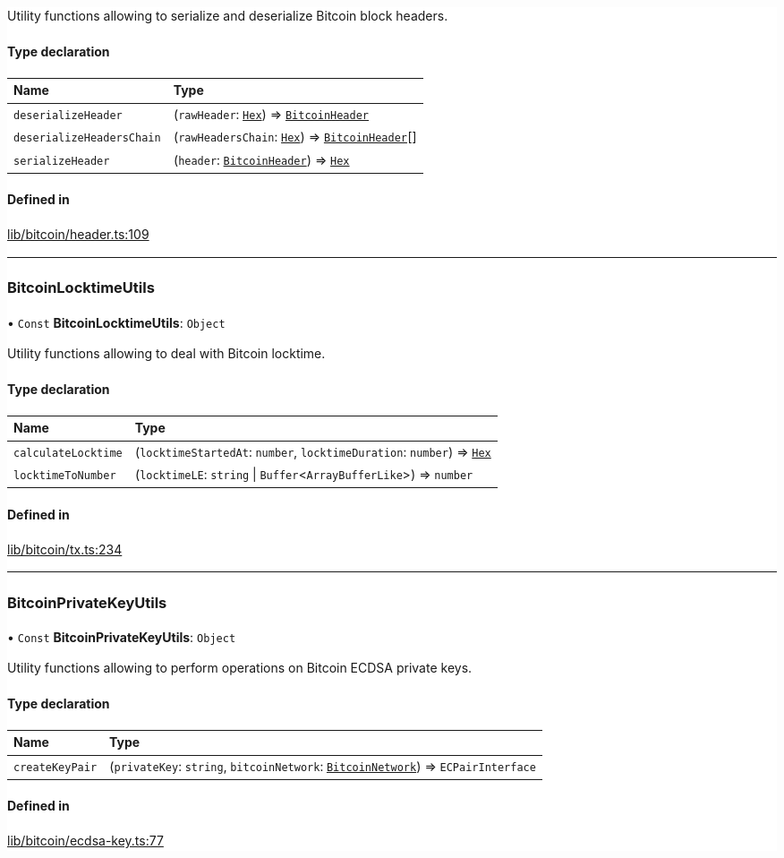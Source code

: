 Utility functions allowing to serialize and deserialize Bitcoin block headers.

#### Type declaration

| Name | Type |
| :------ | :------ |
| `deserializeHeader` | (`rawHeader`: [`Hex`](classes/Hex.md)) => [`BitcoinHeader`](interfaces/BitcoinHeader.md) |
| `deserializeHeadersChain` | (`rawHeadersChain`: [`Hex`](classes/Hex.md)) => [`BitcoinHeader`](interfaces/BitcoinHeader.md)[] |
| `serializeHeader` | (`header`: [`BitcoinHeader`](interfaces/BitcoinHeader.md)) => [`Hex`](classes/Hex.md) |

#### Defined in

[lib/bitcoin/header.ts:109](https://github.com/threshold-network/tbtc-v2/blob/main/typescript/src/lib/bitcoin/header.ts#L109)

___

### BitcoinLocktimeUtils

• `Const` **BitcoinLocktimeUtils**: `Object`

Utility functions allowing to deal with Bitcoin locktime.

#### Type declaration

| Name | Type |
| :------ | :------ |
| `calculateLocktime` | (`locktimeStartedAt`: `number`, `locktimeDuration`: `number`) => [`Hex`](classes/Hex.md) |
| `locktimeToNumber` | (`locktimeLE`: `string` \| `Buffer`\<`ArrayBufferLike`\>) => `number` |

#### Defined in

[lib/bitcoin/tx.ts:234](https://github.com/threshold-network/tbtc-v2/blob/main/typescript/src/lib/bitcoin/tx.ts#L234)

___

### BitcoinPrivateKeyUtils

• `Const` **BitcoinPrivateKeyUtils**: `Object`

Utility functions allowing to perform operations on Bitcoin ECDSA private keys.

#### Type declaration

| Name | Type |
| :------ | :------ |
| `createKeyPair` | (`privateKey`: `string`, `bitcoinNetwork`: [`BitcoinNetwork`](enums/BitcoinNetwork-1.md)) => `ECPairInterface` |

#### Defined in

[lib/bitcoin/ecdsa-key.ts:77](https://github.com/threshold-network/tbtc-v2/blob/main/typescript/src/lib/bitcoin/ecdsa-key.ts#L77)

